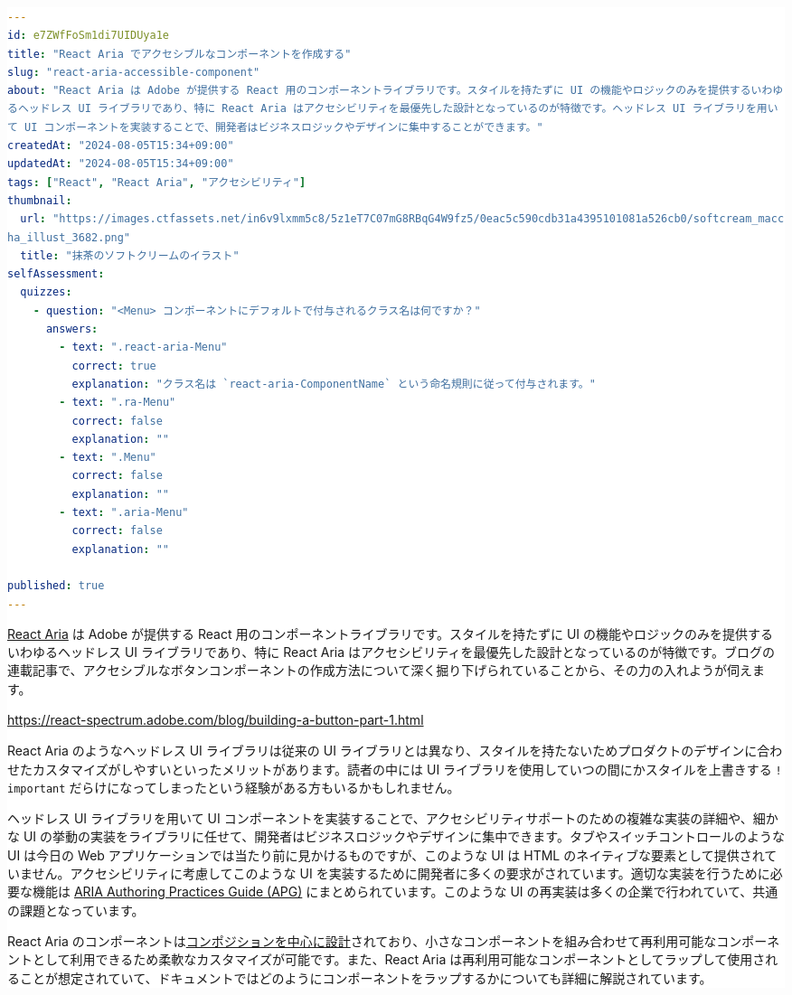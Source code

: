 ```yaml
---
id: e7ZWfFoSm1di7UIDUya1e
title: "React Aria でアクセシブルなコンポーネントを作成する"
slug: "react-aria-accessible-component"
about: "React Aria は Adobe が提供する React 用のコンポーネントライブラリです。スタイルを持たずに UI の機能やロジックのみを提供するいわゆるヘッドレス UI ライブラリであり、特に React Aria はアクセシビリティを最優先した設計となっているのが特徴です。ヘッドレス UI ライブラリを用いて UI コンポーネントを実装することで、開発者はビジネスロジックやデザインに集中することができます。"
createdAt: "2024-08-05T15:34+09:00"
updatedAt: "2024-08-05T15:34+09:00"
tags: ["React", "React Aria", "アクセシビリティ"]
thumbnail:
  url: "https://images.ctfassets.net/in6v9lxmm5c8/5z1eT7C07mG8RBqG4W9fz5/0eac5c590cdb31a4395101081a526cb0/softcream_maccha_illust_3682.png"
  title: "抹茶のソフトクリームのイラスト"
selfAssessment:
  quizzes:
    - question: "<Menu> コンポーネントにデフォルトで付与されるクラス名は何ですか？"
      answers:
        - text: ".react-aria-Menu"
          correct: true
          explanation: "クラス名は `react-aria-ComponentName` という命名規則に従って付与されます。"
        - text: ".ra-Menu"
          correct: false
          explanation: ""
        - text: ".Menu"
          correct: false
          explanation: ""
        - text: ".aria-Menu"
          correct: false
          explanation: ""

published: true
---
```


[React Aria](https://react-spectrum.adobe.com/react-aria/) は Adobe が提供する React 用のコンポーネントライブラリです。スタイルを持たずに UI の機能やロジックのみを提供するいわゆるヘッドレス UI ライブラリであり、特に React Aria はアクセシビリティを最優先した設計となっているのが特徴です。ブログの連載記事で、アクセシブルなボタンコンポーネントの作成方法について深く掘り下げられていることから、その力の入れようが伺えます。

https://react-spectrum.adobe.com/blog/building-a-button-part-1.html

React Aria のようなヘッドレス UI ライブラリは従来の UI ライブラリとは異なり、スタイルを持たないためプロダクトのデザインに合わせたカスタマイズがしやすいといったメリットがあります。読者の中には UI ライブラリを使用していつの間にかスタイルを上書きする `!important` だらけになってしまったという経験がある方もいるかもしれません。

ヘッドレス UI ライブラリを用いて UI コンポーネントを実装することで、アクセシビリティサポートのための複雑な実装の詳細や、細かな UI の挙動の実装をライブラリに任せて、開発者はビジネスロジックやデザインに集中できます。タブやスイッチコントロールのような UI は今日の Web アプリケーションでは当たり前に見かけるものですが、このような UI は HTML のネイティブな要素として提供されていません。アクセシビリティに考慮してこのような UI を実装するために開発者に多くの要求がされています。適切な実装を行うために必要な機能は [ARIA Authoring Practices Guide (APG)](https://www.w3.org/WAI/ARIA/apg/patterns/) にまとめられています。このような UI の再実装は多くの企業で行われていて、共通の課題となっています。

React Aria のコンポーネントは[コンポジションを中心に設計](https://react-spectrum.adobe.com/react-aria/advanced.html#contexts)されており、小さなコンポーネントを組み合わせて再利用可能なコンポーネントとして利用できるため柔軟なカスタマイズが可能です。また、React Aria は再利用可能なコンポーネントとしてラップして使用されることが想定されていて、ドキュメントではどのようにコンポーネントをラップするかについても詳細に解説されています。
